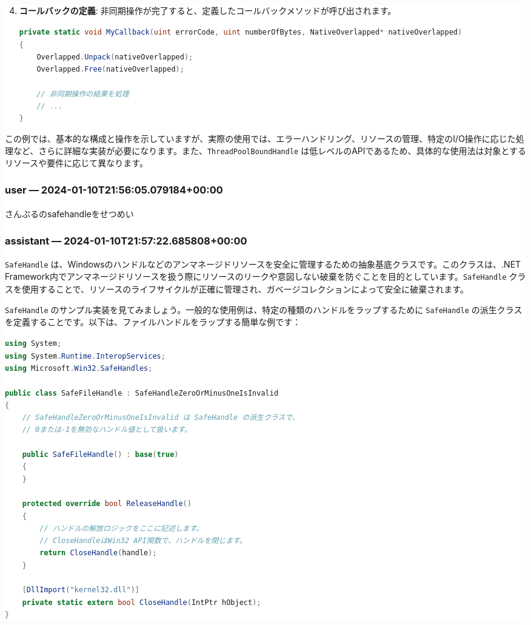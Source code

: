 4. **コールバックの定義**:
   非同期操作が完了すると、定義したコールバックメソッドが呼び出されます。

   ```csharp
   private static void MyCallback(uint errorCode, uint numberOfBytes, NativeOverlapped* nativeOverlapped)
   {
       Overlapped.Unpack(nativeOverlapped);
       Overlapped.Free(nativeOverlapped);

       // 非同期操作の結果を処理
       // ...
   }
   ```

この例では、基本的な構成と操作を示していますが、実際の使用では、エラーハンドリング、リソースの管理、特定のI/O操作に応じた処理など、さらに詳細な実装が必要になります。また、`ThreadPoolBoundHandle` は低レベルのAPIであるため、具体的な使用法は対象とするリソースや要件に応じて異なります。

### user — 2024-01-10T21:56:05.079184+00:00

さんぷるのsafehandleをせつめい

### assistant — 2024-01-10T21:57:22.685808+00:00

`SafeHandle` は、Windowsのハンドルなどのアンマネージドリソースを安全に管理するための抽象基底クラスです。このクラスは、.NET Framework内でアンマネージドリソースを扱う際にリソースのリークや意図しない破棄を防ぐことを目的としています。`SafeHandle` クラスを使用することで、リソースのライフサイクルが正確に管理され、ガベージコレクションによって安全に破棄されます。

`SafeHandle` のサンプル実装を見てみましょう。一般的な使用例は、特定の種類のハンドルをラップするために `SafeHandle` の派生クラスを定義することです。以下は、ファイルハンドルをラップする簡単な例です：

```csharp
using System;
using System.Runtime.InteropServices;
using Microsoft.Win32.SafeHandles;

public class SafeFileHandle : SafeHandleZeroOrMinusOneIsInvalid
{
    // SafeHandleZeroOrMinusOneIsInvalid は SafeHandle の派生クラスで、
    // 0または-1を無効なハンドル値として扱います。

    public SafeFileHandle() : base(true)
    {
    }

    protected override bool ReleaseHandle()
    {
        // ハンドルの解放ロジックをここに記述します。
        // CloseHandleはWin32 API関数で、ハンドルを閉じます。
        return CloseHandle(handle);
    }

    [DllImport("kernel32.dll")]
    private static extern bool CloseHandle(IntPtr hObject);
}
```
